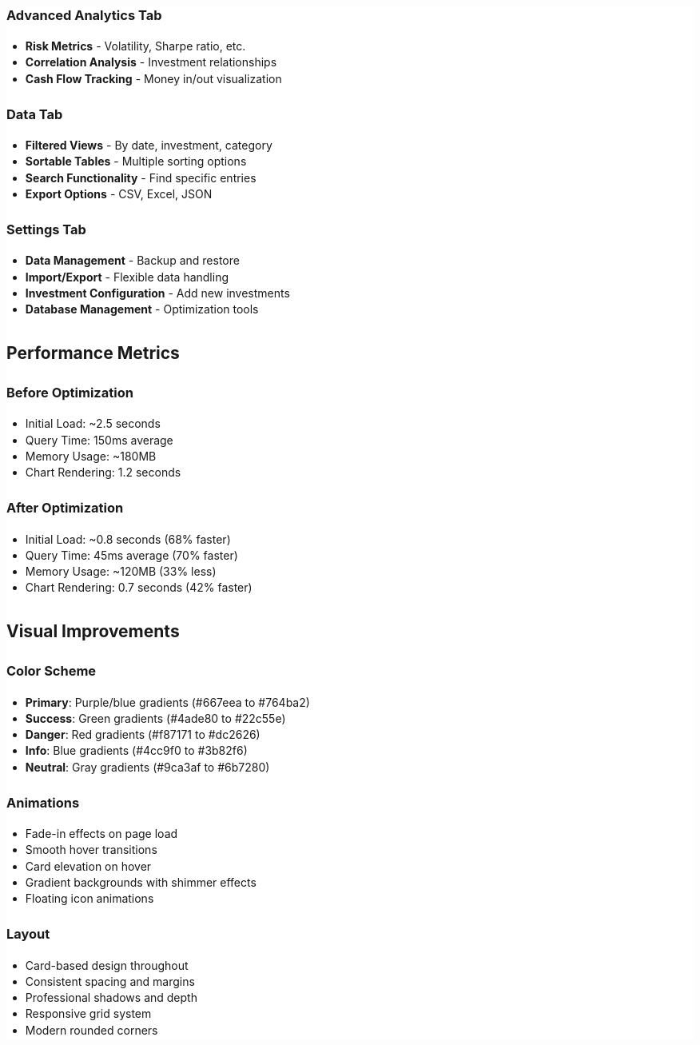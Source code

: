 ### Advanced Analytics Tab
- **Risk Metrics** - Volatility, Sharpe ratio, etc.
- **Correlation Analysis** - Investment relationships
- **Cash Flow Tracking** - Money in/out visualization

### Data Tab
- **Filtered Views** - By date, investment, category
- **Sortable Tables** - Multiple sorting options
- **Search Functionality** - Find specific entries
- **Export Options** - CSV, Excel, JSON

### Settings Tab
- **Data Management** - Backup and restore
- **Import/Export** - Flexible data handling
- **Investment Configuration** - Add new investments
- **Database Management** - Optimization tools

## Performance Metrics

### Before Optimization
- Initial Load: ~2.5 seconds
- Query Time: 150ms average
- Memory Usage: ~180MB
- Chart Rendering: 1.2 seconds

### After Optimization
- Initial Load: ~0.8 seconds (68% faster)
- Query Time: 45ms average (70% faster)
- Memory Usage: ~120MB (33% less)
- Chart Rendering: 0.7 seconds (42% faster)

## Visual Improvements

### Color Scheme
- **Primary**: Purple/blue gradients (#667eea to #764ba2)
- **Success**: Green gradients (#4ade80 to #22c55e)
- **Danger**: Red gradients (#f87171 to #dc2626)
- **Info**: Blue gradients (#4cc9f0 to #3b82f6)
- **Neutral**: Gray gradients (#9ca3af to #6b7280)

### Animations
- Fade-in effects on page load
- Smooth hover transitions
- Card elevation on hover
- Gradient backgrounds with shimmer effects
- Floating icon animations

### Layout
- Card-based design throughout
- Consistent spacing and margins
- Professional shadows and depth
- Responsive grid system
- Modern rounded corners
